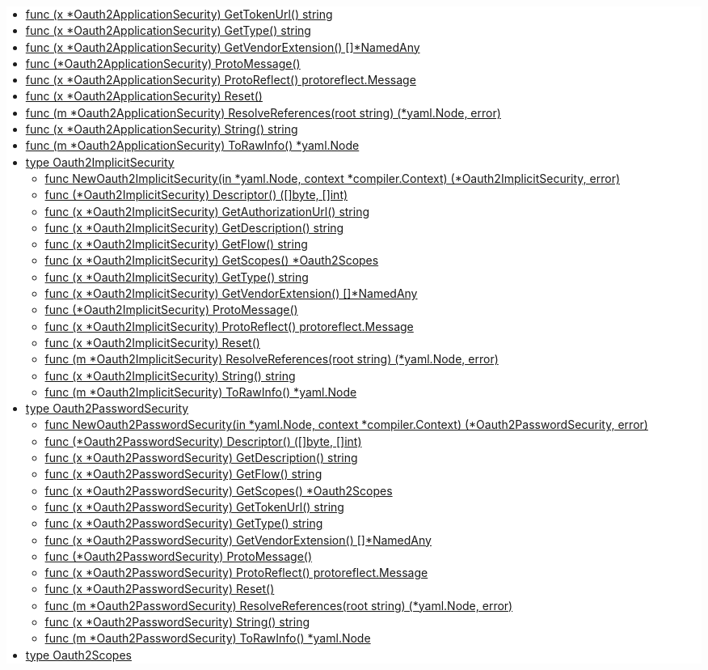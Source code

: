   - [func (x *Oauth2ApplicationSecurity) GetTokenUrl() string](<#func-oauth2applicationsecurity-gettokenurl>)
  - [func (x *Oauth2ApplicationSecurity) GetType() string](<#func-oauth2applicationsecurity-gettype>)
  - [func (x *Oauth2ApplicationSecurity) GetVendorExtension() []*NamedAny](<#func-oauth2applicationsecurity-getvendorextension>)
  - [func (*Oauth2ApplicationSecurity) ProtoMessage()](<#func-oauth2applicationsecurity-protomessage>)
  - [func (x *Oauth2ApplicationSecurity) ProtoReflect() protoreflect.Message](<#func-oauth2applicationsecurity-protoreflect>)
  - [func (x *Oauth2ApplicationSecurity) Reset()](<#func-oauth2applicationsecurity-reset>)
  - [func (m *Oauth2ApplicationSecurity) ResolveReferences(root string) (*yaml.Node, error)](<#func-oauth2applicationsecurity-resolvereferences>)
  - [func (x *Oauth2ApplicationSecurity) String() string](<#func-oauth2applicationsecurity-string>)
  - [func (m *Oauth2ApplicationSecurity) ToRawInfo() *yaml.Node](<#func-oauth2applicationsecurity-torawinfo>)
- [type Oauth2ImplicitSecurity](<#type-oauth2implicitsecurity>)
  - [func NewOauth2ImplicitSecurity(in *yaml.Node, context *compiler.Context) (*Oauth2ImplicitSecurity, error)](<#func-newoauth2implicitsecurity>)
  - [func (*Oauth2ImplicitSecurity) Descriptor() ([]byte, []int)](<#func-oauth2implicitsecurity-descriptor>)
  - [func (x *Oauth2ImplicitSecurity) GetAuthorizationUrl() string](<#func-oauth2implicitsecurity-getauthorizationurl>)
  - [func (x *Oauth2ImplicitSecurity) GetDescription() string](<#func-oauth2implicitsecurity-getdescription>)
  - [func (x *Oauth2ImplicitSecurity) GetFlow() string](<#func-oauth2implicitsecurity-getflow>)
  - [func (x *Oauth2ImplicitSecurity) GetScopes() *Oauth2Scopes](<#func-oauth2implicitsecurity-getscopes>)
  - [func (x *Oauth2ImplicitSecurity) GetType() string](<#func-oauth2implicitsecurity-gettype>)
  - [func (x *Oauth2ImplicitSecurity) GetVendorExtension() []*NamedAny](<#func-oauth2implicitsecurity-getvendorextension>)
  - [func (*Oauth2ImplicitSecurity) ProtoMessage()](<#func-oauth2implicitsecurity-protomessage>)
  - [func (x *Oauth2ImplicitSecurity) ProtoReflect() protoreflect.Message](<#func-oauth2implicitsecurity-protoreflect>)
  - [func (x *Oauth2ImplicitSecurity) Reset()](<#func-oauth2implicitsecurity-reset>)
  - [func (m *Oauth2ImplicitSecurity) ResolveReferences(root string) (*yaml.Node, error)](<#func-oauth2implicitsecurity-resolvereferences>)
  - [func (x *Oauth2ImplicitSecurity) String() string](<#func-oauth2implicitsecurity-string>)
  - [func (m *Oauth2ImplicitSecurity) ToRawInfo() *yaml.Node](<#func-oauth2implicitsecurity-torawinfo>)
- [type Oauth2PasswordSecurity](<#type-oauth2passwordsecurity>)
  - [func NewOauth2PasswordSecurity(in *yaml.Node, context *compiler.Context) (*Oauth2PasswordSecurity, error)](<#func-newoauth2passwordsecurity>)
  - [func (*Oauth2PasswordSecurity) Descriptor() ([]byte, []int)](<#func-oauth2passwordsecurity-descriptor>)
  - [func (x *Oauth2PasswordSecurity) GetDescription() string](<#func-oauth2passwordsecurity-getdescription>)
  - [func (x *Oauth2PasswordSecurity) GetFlow() string](<#func-oauth2passwordsecurity-getflow>)
  - [func (x *Oauth2PasswordSecurity) GetScopes() *Oauth2Scopes](<#func-oauth2passwordsecurity-getscopes>)
  - [func (x *Oauth2PasswordSecurity) GetTokenUrl() string](<#func-oauth2passwordsecurity-gettokenurl>)
  - [func (x *Oauth2PasswordSecurity) GetType() string](<#func-oauth2passwordsecurity-gettype>)
  - [func (x *Oauth2PasswordSecurity) GetVendorExtension() []*NamedAny](<#func-oauth2passwordsecurity-getvendorextension>)
  - [func (*Oauth2PasswordSecurity) ProtoMessage()](<#func-oauth2passwordsecurity-protomessage>)
  - [func (x *Oauth2PasswordSecurity) ProtoReflect() protoreflect.Message](<#func-oauth2passwordsecurity-protoreflect>)
  - [func (x *Oauth2PasswordSecurity) Reset()](<#func-oauth2passwordsecurity-reset>)
  - [func (m *Oauth2PasswordSecurity) ResolveReferences(root string) (*yaml.Node, error)](<#func-oauth2passwordsecurity-resolvereferences>)
  - [func (x *Oauth2PasswordSecurity) String() string](<#func-oauth2passwordsecurity-string>)
  - [func (m *Oauth2PasswordSecurity) ToRawInfo() *yaml.Node](<#func-oauth2passwordsecurity-torawinfo>)
- [type Oauth2Scopes](<#type-oauth2scopes>)